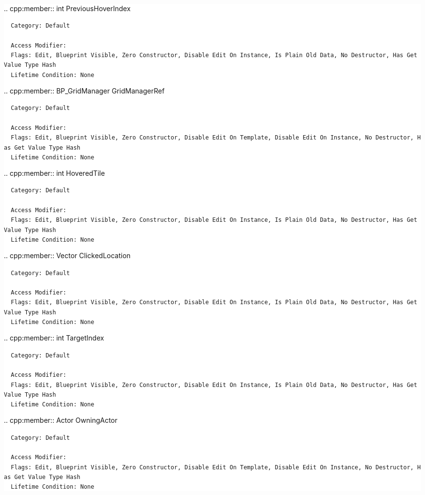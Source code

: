 
   .. cpp:member:: int PreviousHoverIndex

      Category: Default

      Access Modifier: 
      Flags: Edit, Blueprint Visible, Zero Constructor, Disable Edit On Instance, Is Plain Old Data, No Destructor, Has Get Value Type Hash
      Lifetime Condition: None

      

   .. cpp:member:: BP_GridManager GridManagerRef

      Category: Default

      Access Modifier: 
      Flags: Edit, Blueprint Visible, Zero Constructor, Disable Edit On Template, Disable Edit On Instance, No Destructor, Has Get Value Type Hash
      Lifetime Condition: None

      

   .. cpp:member:: int HoveredTile

      Category: Default

      Access Modifier: 
      Flags: Edit, Blueprint Visible, Zero Constructor, Disable Edit On Instance, Is Plain Old Data, No Destructor, Has Get Value Type Hash
      Lifetime Condition: None

      

   .. cpp:member:: Vector ClickedLocation

      Category: Default

      Access Modifier: 
      Flags: Edit, Blueprint Visible, Zero Constructor, Disable Edit On Instance, Is Plain Old Data, No Destructor, Has Get Value Type Hash
      Lifetime Condition: None

      

   .. cpp:member:: int TargetIndex

      Category: Default

      Access Modifier: 
      Flags: Edit, Blueprint Visible, Zero Constructor, Disable Edit On Instance, Is Plain Old Data, No Destructor, Has Get Value Type Hash
      Lifetime Condition: None

      

   .. cpp:member:: Actor OwningActor

      Category: Default

      Access Modifier: 
      Flags: Edit, Blueprint Visible, Zero Constructor, Disable Edit On Template, Disable Edit On Instance, No Destructor, Has Get Value Type Hash
      Lifetime Condition: None
